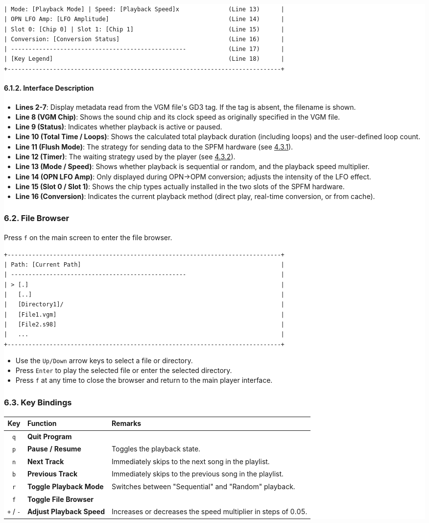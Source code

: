 ```
| Mode: [Playback Mode] | Speed: [Playback Speed]x              (Line 13)      |
| OPN LFO Amp: [LFO Amplitude]                                  (Line 14)      |
| Slot 0: [Chip 0] | Slot 1: [Chip 1]                           (Line 15)      |
| Conversion: [Conversion Status]                               (Line 16)      |
| --------------------------------------------------            (Line 17)      |
| [Key Legend]                                                  (Line 18)      |
+------------------------------------------------------------------------------+
```

#### 6.1.2. Interface Description
*   **Lines 2-7**: Display metadata read from the VGM file's GD3 tag. If the tag is absent, the filename is shown.
*   **Line 8 (VGM Chip)**: Shows the sound chip and its clock speed as originally specified in the VGM file.
*   **Line 9 (Status)**: Indicates whether playback is active or paused.
*   **Line 10 (Total Time / Loops)**: Shows the calculated total playback duration (including loops) and the user-defined loop count.
*   **Line 11 (Flush Mode)**: The strategy for sending data to the SPFM hardware (see [4.3.1](#4-3-1)).
*   **Line 12 (Timer)**: The waiting strategy used by the player (see [4.3.2](#4-3-2)).
*   **Line 13 (Mode / Speed)**: Shows whether playback is sequential or random, and the playback speed multiplier.
*   **Line 14 (OPN LFO Amp)**: Only displayed during OPN->OPM conversion; adjusts the intensity of the LFO effect.
*   **Line 15 (Slot 0 / Slot 1)**: Shows the chip types actually installed in the two slots of the SPFM hardware.
*   **Line 16 (Conversion)**: Indicates the current playback method (direct play, real-time conversion, or from cache).

### 6.2. File Browser
Press `f` on the main screen to enter the file browser.

```
+------------------------------------------------------------------------------+
| Path: [Current Path]                                                         |
| --------------------------------------------------                           |
| > [.]                                                                        |
|   [..]                                                                       |
|   [Directory1]/                                                              |
|   [File1.vgm]                                                                |
|   [File2.s98]                                                                |
|   ...                                                                        |
+------------------------------------------------------------------------------+
```
*   Use the `Up/Down` arrow keys to select a file or directory.
*   Press `Enter` to play the selected file or enter the selected directory.
*   Press `f` at any time to close the browser and return to the main player interface.

### 6.3. Key Bindings
| Key | Function | Remarks |
| :--: | :-- | :-- |
| `q` | **Quit Program** | |
| `p` | **Pause / Resume** | Toggles the playback state. |
| `n` | **Next Track** | Immediately skips to the next song in the playlist. |
| `b` | **Previous Track** | Immediately skips to the previous song in the playlist. |
| `r` | **Toggle Playback Mode** | Switches between "Sequential" and "Random" playback. |
| `f` | **Toggle File Browser** | |
| `+` / `-` | **Adjust Playback Speed** | Increases or decreases the speed multiplier in steps of 0.05. |